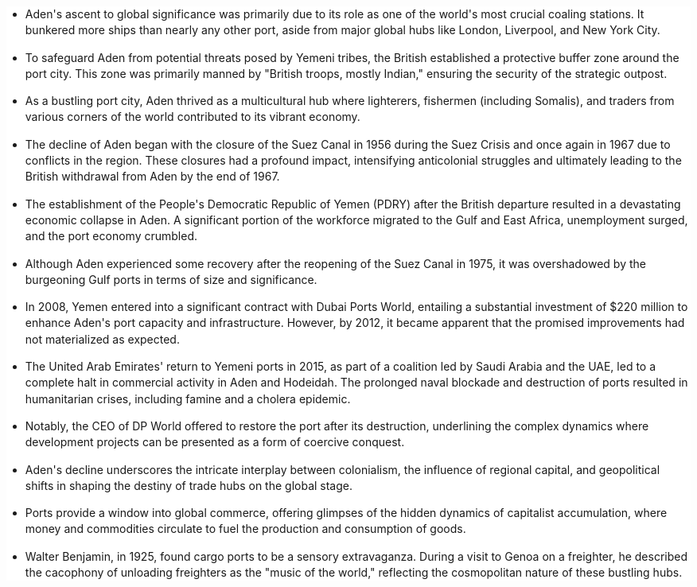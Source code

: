 -   Aden\'s ascent to global significance was primarily due to its role
    as one of the world\'s most crucial coaling stations. It bunkered
    more ships than nearly any other port, aside from major global hubs
    like London, Liverpool, and New York City.

-   To safeguard Aden from potential threats posed by Yemeni tribes, the
    British established a protective buffer zone around the port city.
    This zone was primarily manned by \"British troops, mostly Indian,\"
    ensuring the security of the strategic outpost.

-   As a bustling port city, Aden thrived as a multicultural hub where
    lighterers, fishermen (including Somalis), and traders from various
    corners of the world contributed to its vibrant economy.

-   The decline of Aden began with the closure of the Suez Canal in 1956
    during the Suez Crisis and once again in 1967 due to conflicts in
    the region. These closures had a profound impact, intensifying
    anticolonial struggles and ultimately leading to the British
    withdrawal from Aden by the end of 1967.

-   The establishment of the People\'s Democratic Republic of Yemen
    (PDRY) after the British departure resulted in a devastating
    economic collapse in Aden. A significant portion of the workforce
    migrated to the Gulf and East Africa, unemployment surged, and the
    port economy crumbled.

-   Although Aden experienced some recovery after the reopening of the
    Suez Canal in 1975, it was overshadowed by the burgeoning Gulf ports
    in terms of size and significance.

-   In 2008, Yemen entered into a significant contract with Dubai Ports
    World, entailing a substantial investment of \$220 million to
    enhance Aden\'s port capacity and infrastructure. However, by 2012,
    it became apparent that the promised improvements had not
    materialized as expected.

-   The United Arab Emirates\' return to Yemeni ports in 2015, as part
    of a coalition led by Saudi Arabia and the UAE, led to a complete
    halt in commercial activity in Aden and Hodeidah. The prolonged
    naval blockade and destruction of ports resulted in humanitarian
    crises, including famine and a cholera epidemic.

-   Notably, the CEO of DP World offered to restore the port after its
    destruction, underlining the complex dynamics where development
    projects can be presented as a form of coercive conquest.

-   Aden\'s decline underscores the intricate interplay between
    colonialism, the influence of regional capital, and geopolitical
    shifts in shaping the destiny of trade hubs on the global stage.

-   Ports provide a window into global commerce, offering glimpses of
    the hidden dynamics of capitalist accumulation, where money and
    commodities circulate to fuel the production and consumption of
    goods.

-   Walter Benjamin, in 1925, found cargo ports to be a sensory
    extravaganza. During a visit to Genoa on a freighter, he described
    the cacophony of unloading freighters as the \"music of the world,\"
    reflecting the cosmopolitan nature of these bustling hubs.
